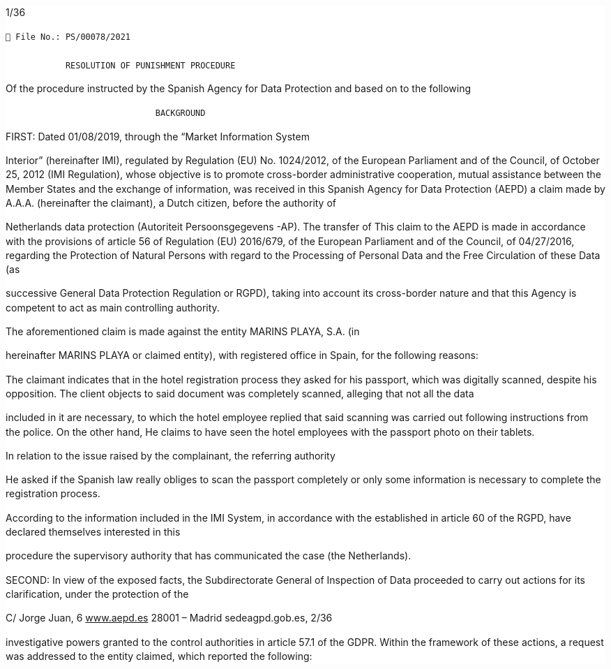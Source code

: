1/36

     File No.: PS/00078/2021

                RESOLUTION OF PUNISHMENT PROCEDURE

Of the procedure instructed by the Spanish Agency for Data Protection and based on
to the following

                                  BACKGROUND

FIRST: Dated 01/08/2019, through the “Market Information System

Interior” (hereinafter IMI), regulated by Regulation (EU) No. 1024/2012, of the
European Parliament and of the Council, of October 25, 2012 (IMI Regulation), whose
objective is to promote cross-border administrative cooperation, mutual assistance
between the Member States and the exchange of information, was received in this
Spanish Agency for Data Protection (AEPD) a claim made by
A.A.A. (hereinafter the claimant), a Dutch citizen, before the authority of

Netherlands data protection (Autoriteit Persoonsgegevens -AP). The transfer of
This claim to the AEPD is made in accordance with the provisions of article
56 of Regulation (EU) 2016/679, of the European Parliament and of the Council, of
04/27/2016, regarding the Protection of Natural Persons with regard to the
Processing of Personal Data and the Free Circulation of these Data (as

successive General Data Protection Regulation or RGPD), taking into account
its cross-border nature and that this Agency is competent to act as
main controlling authority.

The aforementioned claim is made against the entity MARINS PLAYA, S.A. (in

hereinafter MARINS PLAYA or claimed entity), with registered office in Spain, for the
following reasons:

The claimant indicates that in the hotel registration process they asked for his passport,
which was digitally scanned, despite his opposition. The client objects to
said document was completely scanned, alleging that not all the data

included in it are necessary, to which the hotel employee replied that
said scanning was carried out following instructions from the police. On the other hand,
He claims to have seen the hotel employees with the passport photo on their tablets.

In relation to the issue raised by the complainant, the referring authority

He asked if the Spanish law really obliges to scan the passport completely or
only some information is necessary to complete the registration process.

According to the information included in the IMI System, in accordance with the
established in article 60 of the RGPD, have declared themselves interested in this

procedure the supervisory authority that has communicated the case (the Netherlands).

SECOND: In view of the exposed facts, the Subdirectorate General of Inspection
of Data proceeded to carry out actions for its clarification, under the protection of the

C/ Jorge Juan, 6 www.aepd.es
28001 – Madrid sedeagpd.gob.es, 2/36

investigative powers granted to the control authorities in article 57.1 of the
GDPR. Within the framework of these actions, a request was addressed to the entity
claimed, which reported the following:
